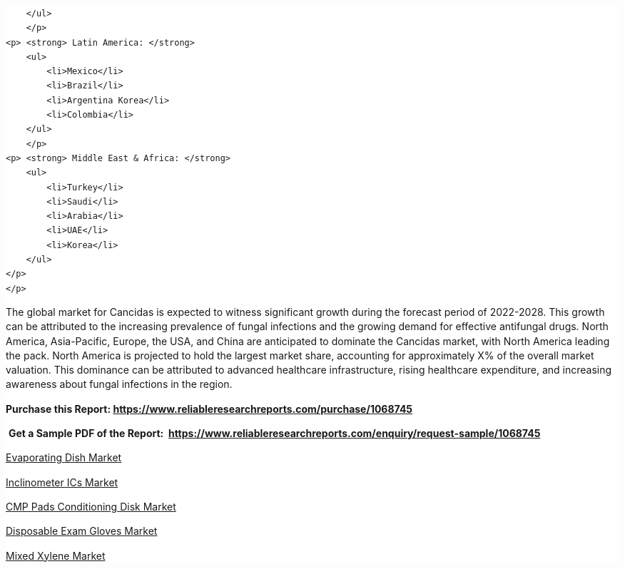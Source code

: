         </ul>
        </p> 
    <p> <strong> Latin America: </strong>
        <ul>
            <li>Mexico</li>
            <li>Brazil</li>
            <li>Argentina Korea</li>
            <li>Colombia</li>
        </ul>
        </p> 
    <p> <strong> Middle East & Africa: </strong>
        <ul>
            <li>Turkey</li>
            <li>Saudi</li>
            <li>Arabia</li>
            <li>UAE</li>
            <li>Korea</li>
        </ul>
    </p>
    </p>
<p><p>The global market for Cancidas is expected to witness significant growth during the forecast period of 2022-2028. This growth can be attributed to the increasing prevalence of fungal infections and the growing demand for effective antifungal drugs. North America, Asia-Pacific, Europe, the USA, and China are anticipated to dominate the Cancidas market, with North America leading the pack. North America is projected to hold the largest market share, accounting for approximately X% of the overall market valuation. This dominance can be attributed to advanced healthcare infrastructure, rising healthcare expenditure, and increasing awareness about fungal infections in the region.</p></p>
<p><strong>Purchase this Report: <a href="https://www.reliableresearchreports.com/purchase/1068745">https://www.reliableresearchreports.com/purchase/1068745</a></strong></p>
<p>&nbsp;<strong>Get a Sample PDF of the Report:&nbsp;&nbsp;<a href="https://www.reliableresearchreports.com/enquiry/request-sample/1068745">https://www.reliableresearchreports.com/enquiry/request-sample/1068745</a></strong></p>
<p><strong></strong></p>
<p><p><a href="https://www.linkedin.com/pulse/evaporating-dish-market-size-growth-forecast-from-2023-mr9fe/">Evaporating Dish Market</a></p><p><a href="https://www.reportprime.com/inclinometer-ics-r3341">Inclinometer ICs Market</a></p><p><a href="https://www.reportprime.com/cmp-pads-conditioning-disk-r3344">CMP Pads Conditioning Disk Market</a></p><p><a href="https://www.linkedin.com/pulse/disposable-exam-gloves-market-size-share-amp-trends-analysis-xfv4e/">Disposable Exam Gloves Market</a></p><p><a href="https://medium.com/@zolajenkins1966/mixed-xylene-market-size-growth-forecast-2023-2030-78ba51fa3b6a">Mixed Xylene Market</a></p></p>